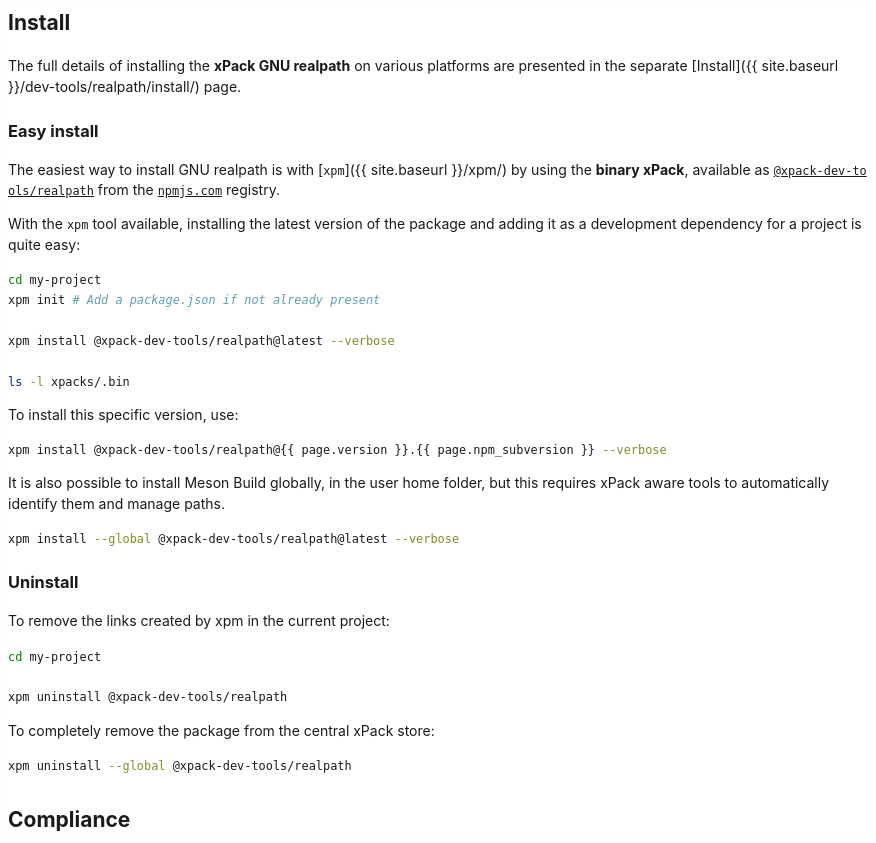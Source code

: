 ## Install

The full details of installing the **xPack GNU realpath** on various platforms
are presented in the separate [Install]({{ site.baseurl }}/dev-tools/realpath/install/) page.

### Easy install

The easiest way to install GNU realpath is with
[`xpm`]({{ site.baseurl }}/xpm/)
by using the **binary xPack**, available as
[`@xpack-dev-tools/realpath`](https://www.npmjs.com/package/@xpack-dev-tools/realpath)
from the [`npmjs.com`](https://www.npmjs.com) registry.

With the `xpm` tool available, installing
the latest version of the package and adding it as
a development dependency for a project is quite easy:

```sh
cd my-project
xpm init # Add a package.json if not already present

xpm install @xpack-dev-tools/realpath@latest --verbose

ls -l xpacks/.bin
```

To install this specific version, use:

```sh
xpm install @xpack-dev-tools/realpath@{{ page.version }}.{{ page.npm_subversion }} --verbose
```

It is also possible to install Meson Build globally, in the user home folder,
but this requires xPack aware tools to automatically identify them and
manage paths.

```sh
xpm install --global @xpack-dev-tools/realpath@latest --verbose
```

### Uninstall

To remove the links created by xpm in the current project:

```sh
cd my-project

xpm uninstall @xpack-dev-tools/realpath
```

To completely remove the package from the central xPack store:

```sh
xpm uninstall --global @xpack-dev-tools/realpath
```

## Compliance
